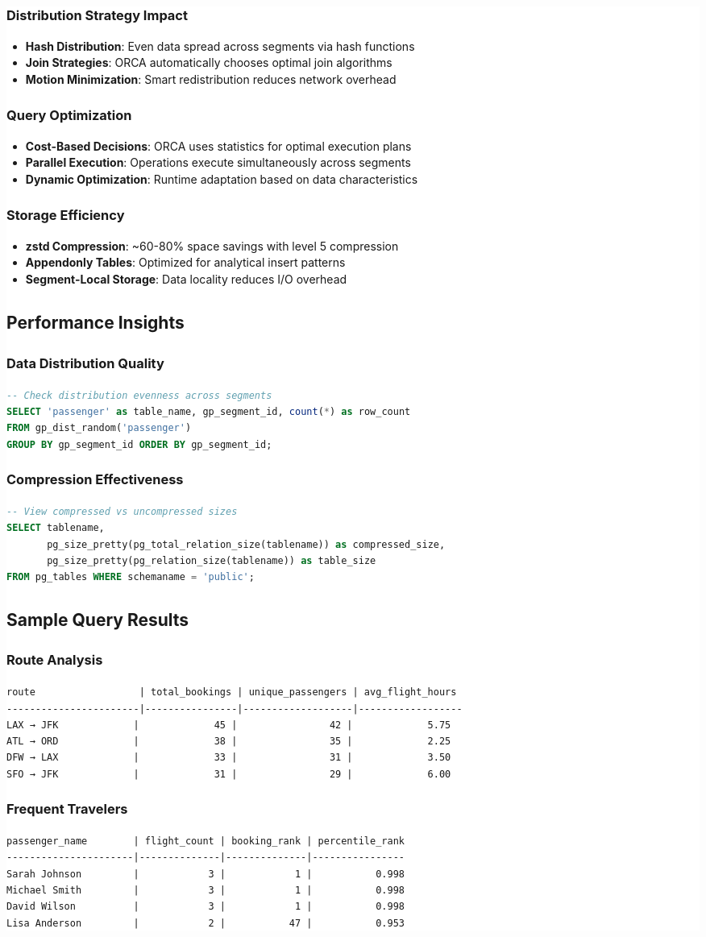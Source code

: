 ### Distribution Strategy Impact
- **Hash Distribution**: Even data spread across segments via hash functions
- **Join Strategies**: ORCA automatically chooses optimal join algorithms
- **Motion Minimization**: Smart redistribution reduces network overhead

### Query Optimization
- **Cost-Based Decisions**: ORCA uses statistics for optimal execution plans
- **Parallel Execution**: Operations execute simultaneously across segments
- **Dynamic Optimization**: Runtime adaptation based on data characteristics

### Storage Efficiency
- **zstd Compression**: ~60-80% space savings with level 5 compression
- **Appendonly Tables**: Optimized for analytical insert patterns
- **Segment-Local Storage**: Data locality reduces I/O overhead

## Performance Insights

### Data Distribution Quality
```sql
-- Check distribution evenness across segments
SELECT 'passenger' as table_name, gp_segment_id, count(*) as row_count
FROM gp_dist_random('passenger')
GROUP BY gp_segment_id ORDER BY gp_segment_id;
```

### Compression Effectiveness  
```sql
-- View compressed vs uncompressed sizes
SELECT tablename,
       pg_size_pretty(pg_total_relation_size(tablename)) as compressed_size,
       pg_size_pretty(pg_relation_size(tablename)) as table_size
FROM pg_tables WHERE schemaname = 'public';
```

## Sample Query Results

### Route Analysis
```
route                  | total_bookings | unique_passengers | avg_flight_hours
-----------------------|----------------|-------------------|------------------
LAX → JFK             |             45 |                42 |             5.75
ATL → ORD             |             38 |                35 |             2.25
DFW → LAX             |             33 |                31 |             3.50
SFO → JFK             |             31 |                29 |             6.00
```

### Frequent Travelers
```
passenger_name        | flight_count | booking_rank | percentile_rank
----------------------|--------------|--------------|----------------
Sarah Johnson         |            3 |            1 |           0.998
Michael Smith         |            3 |            1 |           0.998
David Wilson          |            3 |            1 |           0.998
Lisa Anderson         |            2 |           47 |           0.953
```
